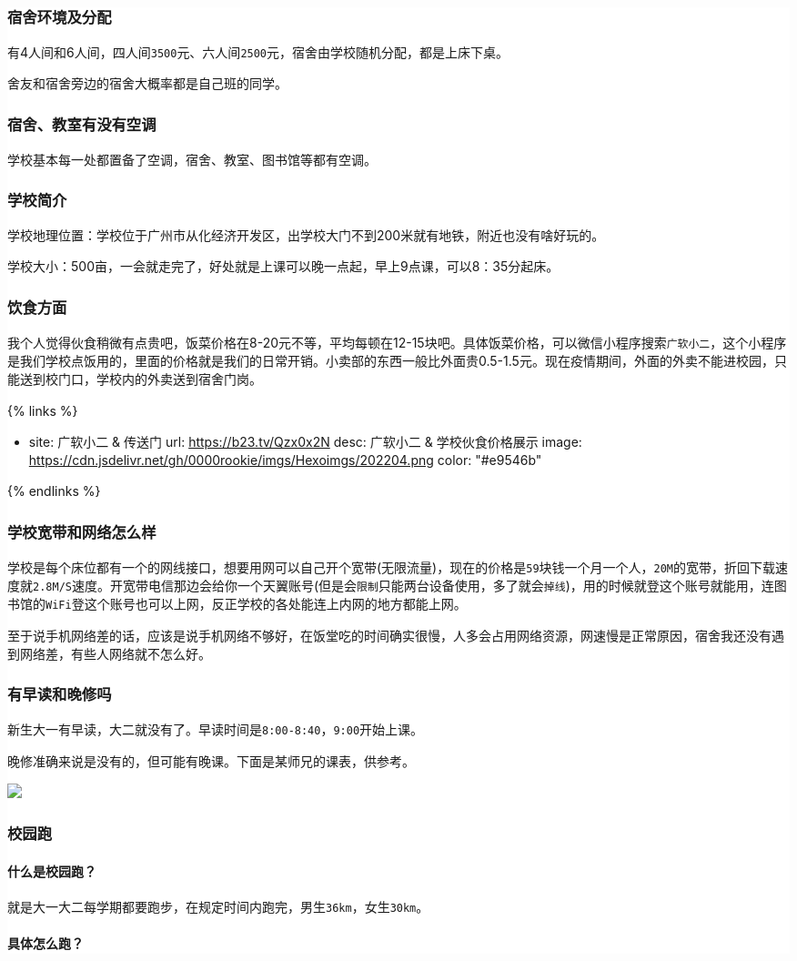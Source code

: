 ### 宿舍环境及分配

有4人间和6人间，四人间`3500`元、六人间`2500`元，宿舍由学校随机分配，都是上床下桌。

舍友和宿舍旁边的宿舍大概率都是自己班的同学。

### 宿舍、教室有没有空调

学校基本每一处都置备了空调，宿舍、教室、图书馆等都有空调。

### 学校简介

学校地理位置：学校位于广州市从化经济开发区，出学校大门不到200米就有地铁，附近也没有啥好玩的。

学校大小：500亩，一会就走完了，好处就是上课可以晚一点起，早上9点课，可以8：35分起床。



### 饮食方面

我个人觉得伙食稍微有点贵吧，饭菜价格在8-20元不等，平均每顿在12-15块吧。具体饭菜价格，可以微信小程序搜索`广软小二`，这个小程序是我们学校点饭用的，里面的价格就是我们的日常开销。小卖部的东西一般比外面贵0.5-1.5元。现在疫情期间，外面的外卖不能进校园，只能送到校门口，学校内的外卖送到宿舍门岗。

{% links %}

- site: 广软小二 & 传送门
  url: https://b23.tv/Qzx0x2N
  desc: 广软小二 & 学校伙食价格展示
  image: https://cdn.jsdelivr.net/gh/0000rookie/imgs/Hexoimgs/202204.png
  color: "#e9546b"

{% endlinks %}

### 学校宽带和网络怎么样

学校是每个床位都有一个的网线接口，想要用网可以自己开个宽带(无限流量)，现在的价格是`59`块钱一个月一个人，`20M`的宽带，折回下载速度就`2.8M/S`速度。开宽带电信那边会给你一个天翼账号(但是会`限制`只能两台设备使用，多了就会`掉线`)，用的时候就登这个账号就能用，连图书馆的`WiFi`登这个账号也可以上网，反正学校的各处能连上内网的地方都能上网。

至于说手机网络差的话，应该是说手机网络不够好，在饭堂吃的时间确实很慢，人多会占用网络资源，网速慢是正常原因，宿舍我还没有遇到网络差，有些人网络就不怎么好。

### 有早读和晚修吗

新生大一有早读，大二就没有了。早读时间是`8:00-8:40`，`9:00`开始上课。

晚修准确来说是没有的，但可能有晚课。下面是某师兄的课表，供参考。

![](http://hikki.test.upcdn.net/11.jpg)

### 校园跑

#### 什么是校园跑？

就是大一大二每学期都要跑步，在规定时间内跑完，男生`36km`，女生`30km`。

#### 具体怎么跑？
